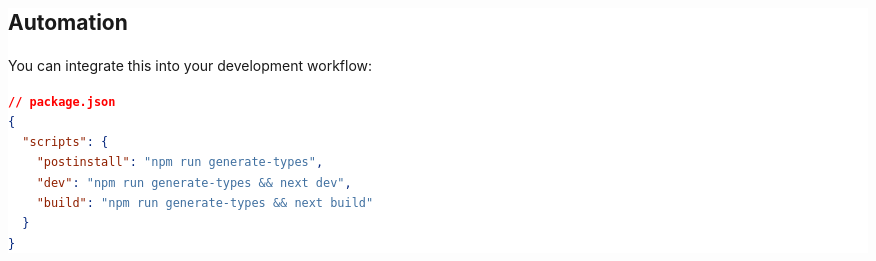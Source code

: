 ## Automation

You can integrate this into your development workflow:

```json
// package.json
{
  "scripts": {
    "postinstall": "npm run generate-types",
    "dev": "npm run generate-types && next dev",
    "build": "npm run generate-types && next build"
  }
}
```
